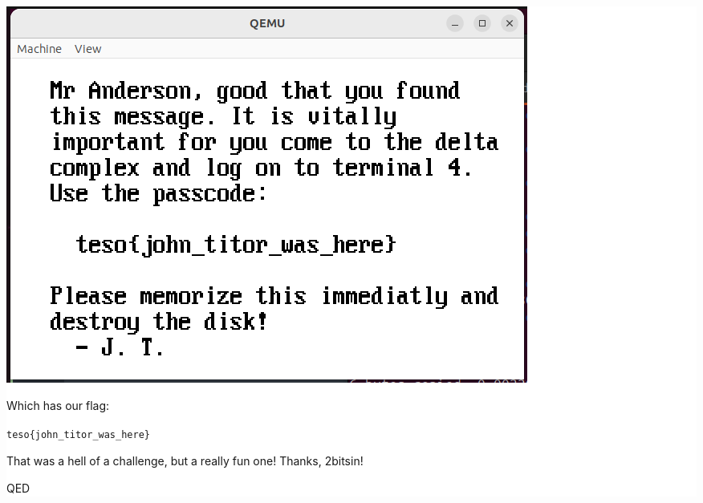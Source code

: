 ![flag](images/flag.png)

Which has our flag:
```
teso{john_titor_was_here}
```

That was a hell of a challenge, but a really fun one!
Thanks, 2bitsin!

QED
